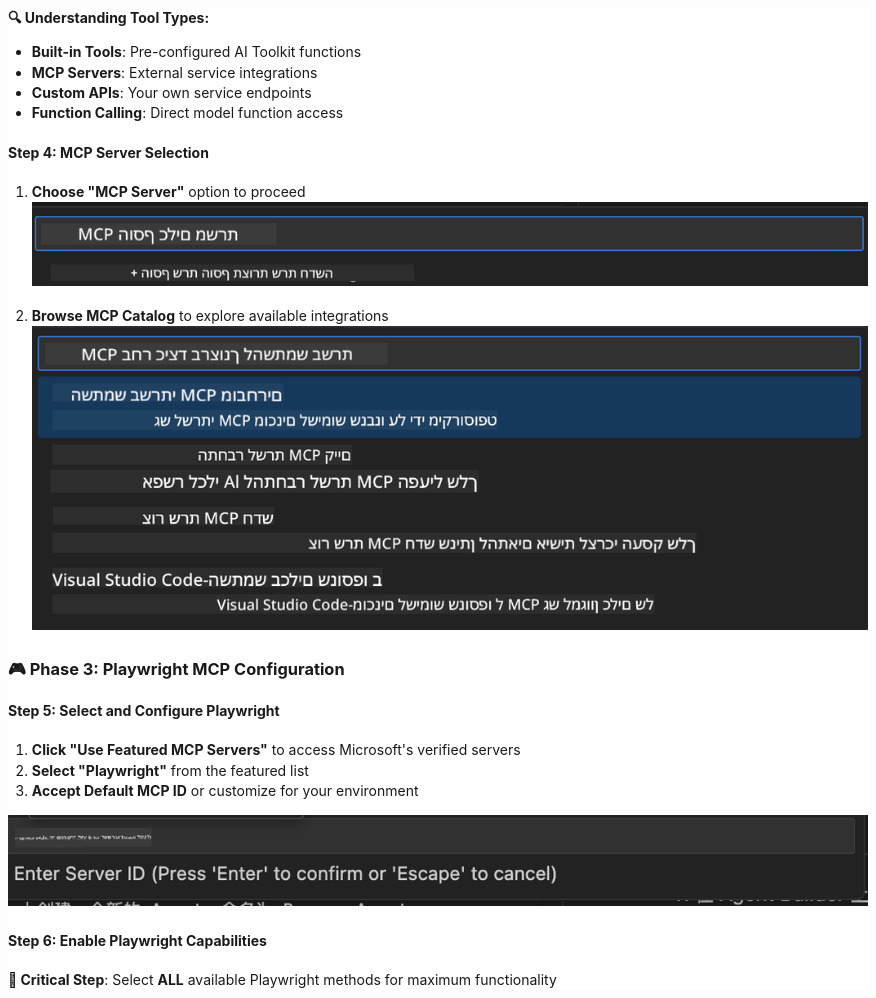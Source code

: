 **🔍 Understanding Tool Types:**
- **Built-in Tools**: Pre-configured AI Toolkit functions
- **MCP Servers**: External service integrations
- **Custom APIs**: Your own service endpoints
- **Function Calling**: Direct model function access

#### Step 4: MCP Server Selection
1. **Choose "MCP Server"** option to proceed
![AddMCPServer](../../../../translated_images/AddMCPServer.69b911ccef872cbd0d0c0c2e6a00806916e1673e543b902a23dee23e6ff54b4c.he.png)

2. **Browse MCP Catalog** to explore available integrations
![MCPCatalog](../../../../translated_images/MCPCatalog.a817d053145699006264f5a475f2b48fbd744e43633f656b6453c15a09ba5130.he.png)


### 🎮 Phase 3: Playwright MCP Configuration

#### Step 5: Select and Configure Playwright
1. **Click "Use Featured MCP Servers"** to access Microsoft's verified servers
2. **Select "Playwright"** from the featured list
3. **Accept Default MCP ID** or customize for your environment

![MCPID](../../../../translated_images/MCPID.67d446052979e819c945ff7b6430196ef587f5217daadd3ca52fa9659c1245c9.he.png)

#### Step 6: Enable Playwright Capabilities
**🔑 Critical Step**: Select **ALL** available Playwright methods for maximum functionality
